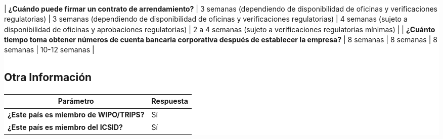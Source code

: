 | **¿Cuándo puede firmar un contrato de arrendamiento?**                                     | 3 semanas (dependiendo de disponibilidad de oficinas y verificaciones regulatorias) | 3 semanas (dependiendo de disponibilidad de oficinas y verificaciones regulatorias) | 4 semanas (sujeto a disponibilidad de oficinas y aprobaciones regulatorias) | 2 a 4 semanas (sujeto a verificaciones regulatorias mínimas) |
| **¿Cuánto tiempo toma obtener números de cuenta bancaria corporativa después de establecer la empresa?** | 8 semanas                                                                   | 8 semanas                                                                   | 8 semanas                                                                | 10-12 semanas                                        |

## Otra Información

| **Parámetro**                                | **Respuesta** |
| -------------------------------------------- | ------------- |
| **¿Este país es miembro de WIPO/TRIPS?**     | Sí            |
| **¿Este país es miembro del ICSID?**         | Sí            |